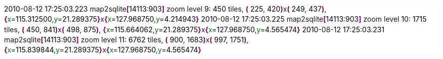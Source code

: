 <span style="color: #000000;">2010</span>-08-<span style="color: #000000;">12</span> <span style="color: #000000;">17</span>:<span style="color: #000000;">25</span>:<span style="color: #000000;">03.223</span> map2sqlite<span style="color: #7a0874; font-weight: bold;">&#91;</span><span style="color: #000000;">14113</span>:<span style="color: #000000;">903</span><span style="color: #7a0874; font-weight: bold;">&#93;</span> zoom level  <span style="color: #000000;">9</span>:       <span style="color: #000000;">450</span> tiles, <span style="color: #7a0874; font-weight: bold;">&#40;</span>   <span style="color: #000000;">225</span>,   <span style="color: #000000;">420</span><span style="color: #7a0874; font-weight: bold;">&#41;</span>x<span style="color: #7a0874; font-weight: bold;">&#40;</span>   <span style="color: #000000;">249</span>,   <span style="color: #000000;">437</span><span style="color: #7a0874; font-weight: bold;">&#41;</span>, <span style="color: #7a0874; font-weight: bold;">&#123;</span><span style="color: #007800;">x</span>=<span style="color: #000000;">115.312500</span>,<span style="color: #007800;">y</span>=<span style="color: #000000;">21.289375</span><span style="color: #7a0874; font-weight: bold;">&#125;</span>x<span style="color: #7a0874; font-weight: bold;">&#123;</span><span style="color: #007800;">x</span>=<span style="color: #000000;">127.968750</span>,<span style="color: #007800;">y</span>=<span style="color: #000000;">4.214943</span><span style="color: #7a0874; font-weight: bold;">&#125;</span>
<span style="color: #000000;">2010</span>-08-<span style="color: #000000;">12</span> <span style="color: #000000;">17</span>:<span style="color: #000000;">25</span>:<span style="color: #000000;">03.225</span> map2sqlite<span style="color: #7a0874; font-weight: bold;">&#91;</span><span style="color: #000000;">14113</span>:<span style="color: #000000;">903</span><span style="color: #7a0874; font-weight: bold;">&#93;</span> zoom level <span style="color: #000000;">10</span>:      <span style="color: #000000;">1715</span> tiles, <span style="color: #7a0874; font-weight: bold;">&#40;</span>   <span style="color: #000000;">450</span>,   <span style="color: #000000;">841</span><span style="color: #7a0874; font-weight: bold;">&#41;</span>x<span style="color: #7a0874; font-weight: bold;">&#40;</span>   <span style="color: #000000;">498</span>,   <span style="color: #000000;">875</span><span style="color: #7a0874; font-weight: bold;">&#41;</span>, <span style="color: #7a0874; font-weight: bold;">&#123;</span><span style="color: #007800;">x</span>=<span style="color: #000000;">115.664062</span>,<span style="color: #007800;">y</span>=<span style="color: #000000;">21.289375</span><span style="color: #7a0874; font-weight: bold;">&#125;</span>x<span style="color: #7a0874; font-weight: bold;">&#123;</span><span style="color: #007800;">x</span>=<span style="color: #000000;">127.968750</span>,<span style="color: #007800;">y</span>=<span style="color: #000000;">4.565474</span><span style="color: #7a0874; font-weight: bold;">&#125;</span>
<span style="color: #000000;">2010</span>-08-<span style="color: #000000;">12</span> <span style="color: #000000;">17</span>:<span style="color: #000000;">25</span>:<span style="color: #000000;">03.231</span> map2sqlite<span style="color: #7a0874; font-weight: bold;">&#91;</span><span style="color: #000000;">14113</span>:<span style="color: #000000;">903</span><span style="color: #7a0874; font-weight: bold;">&#93;</span> zoom level <span style="color: #000000;">11</span>:      <span style="color: #000000;">6762</span> tiles, <span style="color: #7a0874; font-weight: bold;">&#40;</span>   <span style="color: #000000;">900</span>,  <span style="color: #000000;">1683</span><span style="color: #7a0874; font-weight: bold;">&#41;</span>x<span style="color: #7a0874; font-weight: bold;">&#40;</span>   <span style="color: #000000;">997</span>,  <span style="color: #000000;">1751</span><span style="color: #7a0874; font-weight: bold;">&#41;</span>, <span style="color: #7a0874; font-weight: bold;">&#123;</span><span style="color: #007800;">x</span>=<span style="color: #000000;">115.839844</span>,<span style="color: #007800;">y</span>=<span style="color: #000000;">21.289375</span><span style="color: #7a0874; font-weight: bold;">&#125;</span>x<span style="color: #7a0874; font-weight: bold;">&#123;</span><span style="color: #007800;">x</span>=<span style="color: #000000;">127.968750</span>,<span style="color: #007800;">y</span>=<span style="color: #000000;">4.565474</span><span style="color: #7a0874; font-weight: bold;">&#125;</span></pre>
      </td>
    </tr>
  </table>
</div>

